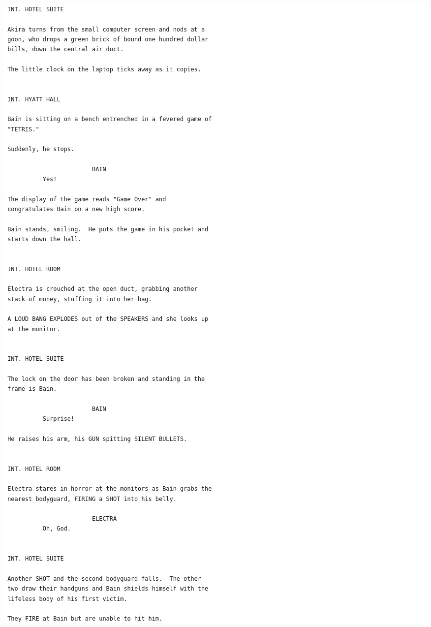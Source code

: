 
     INT. HOTEL SUITE

     Akira turns from the small computer screen and nods at a
     goon, who drops a green brick of bound one hundred dollar
     bills, down the central air duct.

     The little clock on the laptop ticks away as it copies.


     INT. HYATT HALL

     Bain is sitting on a bench entrenched in a fevered game of
     "TETRIS."

     Suddenly, he stops.

                             BAIN
               Yes!

     The display of the game reads "Game Over" and
     congratulates Bain on a new high score.

     Bain stands, smiling.  He puts the game in his pocket and
     starts down the hall.


     INT. HOTEL ROOM

     Electra is crouched at the open duct, grabbing another
     stack of money, stuffing it into her bag.

     A LOUD BANG EXPLODES out of the SPEAKERS and she looks up
     at the monitor.


     INT. HOTEL SUITE

     The lock on the door has been broken and standing in the
     frame is Bain.

                             BAIN
               Surprise!

     He raises his arm, his GUN spitting SILENT BULLETS.


     INT. HOTEL ROOM

     Electra stares in horror at the monitors as Bain grabs the
     nearest bodyguard, FIRING a SHOT into his belly.

                             ELECTRA
               Oh, God.


     INT. HOTEL SUITE

     Another SHOT and the second bodyguard falls.  The other
     two draw their handguns and Bain shields himself with the
     lifeless body of his first victim.

     They FIRE at Bain but are unable to hit him.
